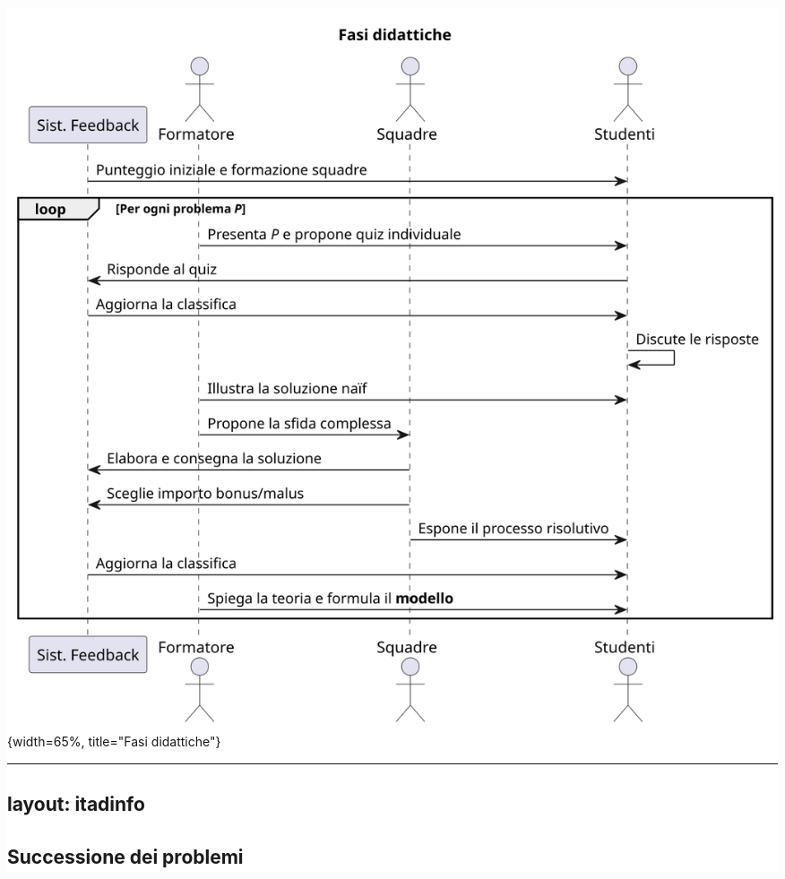    ![Regole del gioco](./assets/sequenza_fasi_didattiche.svg){width=65%, title="Fasi didattiche"}

</div>



---
layout: itadinfo
---

## Successione dei problemi
